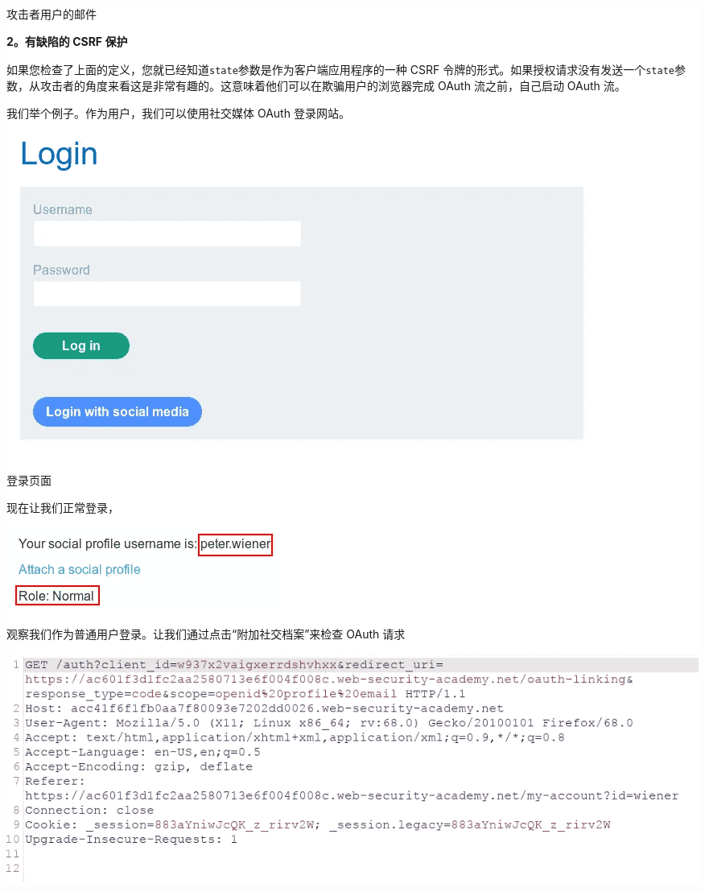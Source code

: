 攻击者用户的邮件

**2。有缺陷的 CSRF 保护**

如果您检查了上面的定义，您就已经知道`state`参数是作为客户端应用程序的一种 CSRF 令牌的形式。如果授权请求没有发送一个`state`参数，从攻击者的角度来看这是非常有趣的。这意味着他们可以在欺骗用户的浏览器完成 OAuth 流之前，自己启动 OAuth 流。

我们举个例子。作为用户，我们可以使用社交媒体 OAuth 登录网站。

![](img/3631b8f8659ab8b83142ee2e7dcd9a0b.png)

登录页面

现在让我们正常登录，

![](img/a4dc754609faaf4ebac2c7551ed54e36.png)

观察我们作为普通用户登录。让我们通过点击“附加社交档案”来检查 OAuth 请求

![](img/760c6dd134e1501ce01eebc0b86e6d09.png)
